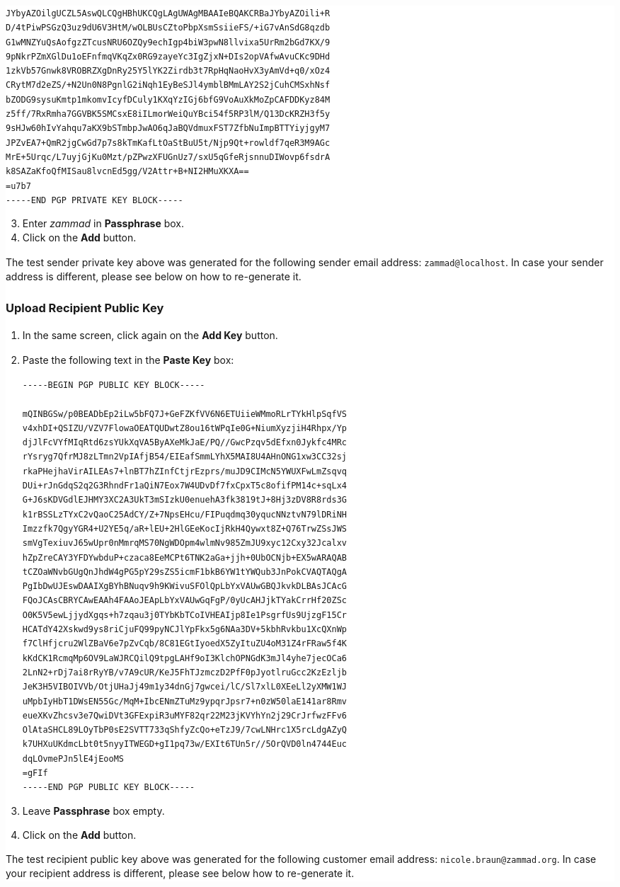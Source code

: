    ```text
   JYbyAZOilgUCZL5AswQLCQgHBhUKCQgLAgUWAgMBAAIeBQAKCRBaJYbyAZOili+R
   D/4tPiwPSGzQ3uz9dU6V3HtM/wOLBUsCZtoPbpXsmSsiieFS/+iG7vAnSdG8qzdb
   G1wMNZYuQsAofgzZTcusNRU6OZQy9echIgp4biW3pwN8llvixa5UrRm2bGd7KX/9
   9pNkrPZmXGlDu1oEFnfmqVKqZx0RG9zayeYc3IgZjxN+DIs2opVAfwAvuCKc9DHd
   1zkVb57Gnwk8VROBRZXgDnRy25Y5lYK2Zirdb3t7RpHqNaoHvX3yAmVd+q0/xOz4
   CRytM7d2eZS/+N2Un0N8PgnlG2iNqh1EyBeSJl4ymblBMmLAY2S2jCuhCMSxhNsf
   bZODG9sysuKmtp1mkomvIcyfDCuly1KXqYzIGj6bfG9VoAuXkMoZpCAFDDKyz84M
   z5ff/7RxRmha7GGVBK5SMCsxE8iILmorWeiQuYBci54f5RP3lM/Q13DcKRZH3f5y
   9sHJw60hIvYahqu7aKX9bSTmbpJwAO6qJaBQVdmuxFST7ZfbNuImpBTTYiyjgyM7
   JPZvEA7+QmR2jgCwGd7p7s8kTmKafLtOaStBuU5t/Njp9Qt+rowldf7qeR3M9AGc
   MrE+5Urqc/L7uyjGjKu0Mzt/pZPwzXFUGnUz7/sxU5qGfeRjsnnuDIWovp6fsdrA
   k8SAZaKfoQfMISau8lvcnEd5gg/V2Attr+B+NI2HMuXKXA==
   =u7b7
   -----END PGP PRIVATE KEY BLOCK-----
   ```

3. Enter *zammad* in **Passphrase** box.
4. Click on the **Add** button.

The test sender private key above was generated for the following sender email address: `zammad@localhost`. In case your sender address is different, please see below on how to re-generate it.

### Upload Recipient Public Key

1. In the same screen, click again on the **Add Key** button.
2. Paste the following text in the **Paste Key** box:

   ```text
   -----BEGIN PGP PUBLIC KEY BLOCK-----

   mQINBGSw/p0BEADbEp2iLw5bFQ7J+GeFZKfVV6N6ETUiieWMmoRLrTYkHlpSqfVS
   v4xhDI+QSIZU/VZV7FlowaOEATQUDwtZ8ou16tWPqIe0G+NiumXyzjiH4Rhpx/Yp
   djJlFcVYfMIqRtd6zsYUkXqVA5ByAXeMkJaE/PQ//GwcPzqv5dEfxn0Jykfc4MRc
   rYsryg7QfrMJ8zLTmn2VpIAfjB54/EIEafSmmLYhX5MAI8U4AHnONG1xw3CC32sj
   rkaPHejhaVirAILEAs7+lnBT7hZInfCtjrEzprs/muJD9CIMcN5YWUXFwLmZsqvq
   DUi+rJnGdqS2q2G3RhndFr1aQiN7Eox7W4UDvDf7fxCpxT5c8ofifPM14c+sqLx4
   G+J6sKDVGdlEJHMY3XC2A3UkT3mSIzkU0enuehA3fk3819tJ+8Hj3zDV8R8rds3G
   k1rBSSLzTYxC2vQaoC25AdCY/Z+7NpsEHcu/FIPuqdmq30yqucNNztvN79lDRiNH
   Imzzfk7QgyYGR4+U2YE5q/aR+lEU+2HlGEeKocIjRkH4Qywxt8Z+Q76TrwZSsJWS
   smVgTexiuvJ65wUpr0nMmrqMS70NgWDOpm4wlmNv985ZmJU9xyc12Cxy32Jcalxv
   hZpZreCAY3YFDYwbduP+czaca8EeMCPt6TNK2aGa+jjh+0UbOCNjb+EX5wARAQAB
   tCZOaWNvbGUgQnJhdW4gPG5pY29sZS5icmF1bkB6YW1tYWQub3JnPokCVAQTAQgA
   PgIbDwUJEswDAAIXgBYhBNuqv9h9KWivuSFOlQpLbYxVAUwGBQJkvkDLBAsJCAcG
   FQoJCAsCBRYCAwEAAh4FAAoJEApLbYxVAUwGqFgP/0yUcAHJjkTYakCrrHf20ZSc
   O0K5V5ewLjjydXgqs+h7zqau3j0TYbKbTCoIVHEAIjp8Ie1PsgrfUs9UjzgF15Cr
   HCATdY42Xskwd9ys8riCjuFQ99pyNCJlYpFkx5g6NAa3DV+5kbhRvkbu1XcQXnWp
   f7ClHfjcru2WlZBaV6e7pZvCqb/8C81EGtIyoedX5ZyItuZU4oM31Z4rFRaw5f4K
   kKdCK1RcmqMp6OV9LaWJRCQilQ9tpgLAHf9oI3KlchOPNGdK3mJl4yhe7jecOCa6
   2LnN2+rDj7ai8rRyYB/v7A9cUR/KeJ5FhTJzmczD2PfF0pJyotlruGcc2KzEzljb
   JeK3H5VIBOIVVb/OtjUHaJj49m1y34dnGj7gwcei/lC/Sl7xlL0XEeLl2yXMW1WJ
   uMpbIyHbT1DWsEN55Gc/MqM+IbcENmZTuMz9ypqrJpsr7+n0zW50laE141ar8Rmv
   eueXKvZhcsv3e7QwiDVt3GFExpiR3uMYF82qr22M23jKVYhYn2j29CrJrfwzFFv6
   OlAtaSHCL89LOyTbP0sE2SVTT733qShfyZcQo+eTzJ9/7cwLNHrc1X5rcLdgAZyQ
   k7UHXuUKdmcLbt0t5nyyITWEGD+gI1pq73w/EXIt6TUn5r//5OrQVD0ln4744Euc
   dqLOvmePJn5lE4jEooMS
   =gFIf
   -----END PGP PUBLIC KEY BLOCK-----
    ```

3. Leave **Passphrase** box empty.
4. Click on the **Add** button.

The test recipient public key above was generated for the following customer email address: `nicole.braun@zammad.org`. In case your recipient address is different, please see below how to re-generate it.
   ```